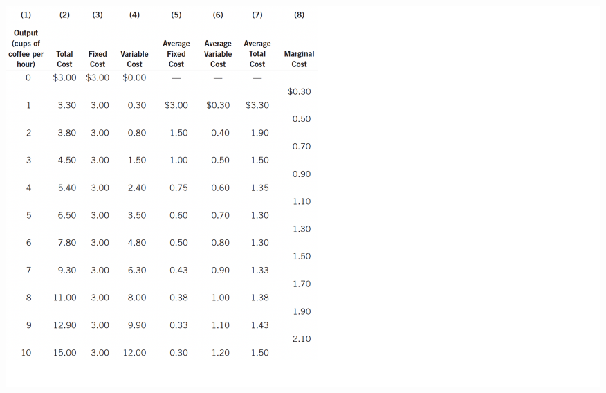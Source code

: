 <img src="images//image-20240926160653974.png" alt="image-20240926160653974" style="zoom:50%;" />

$~$
